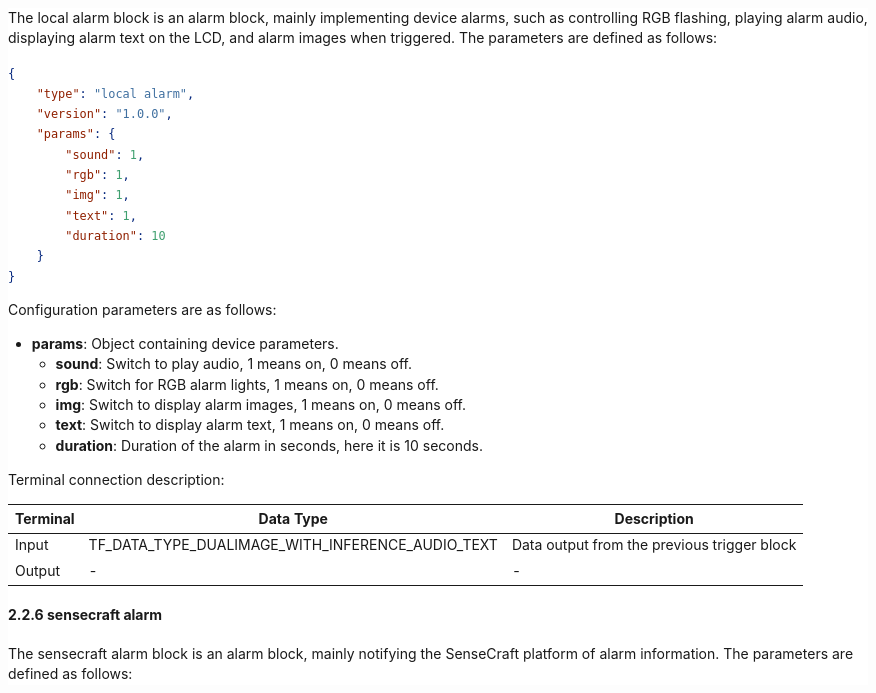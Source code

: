 The local alarm block is an alarm block, mainly implementing device alarms, such as controlling RGB flashing, playing alarm audio, displaying alarm text on the LCD, and alarm images when triggered. The parameters are defined as follows:

```json
{
    "type": "local alarm",
    "version": "1.0.0",
    "params": {
        "sound": 1,
        "rgb": 1,
        "img": 1,
        "text": 1,
        "duration": 10
    }
}
```

Configuration parameters are as follows:

* **params**: Object containing device parameters.
  * **sound**: Switch to play audio, 1 means on, 0 means off.
  * **rgb**: Switch for RGB alarm lights, 1 means on, 0 means off.
  * **img**: Switch to display alarm images, 1 means on, 0 means off.
  * **text**: Switch to display alarm text, 1 means on, 0 means off.
  * **duration**: Duration of the alarm in seconds, here it is 10 seconds.

Terminal connection description:

<table>
  <thead>
    <tr>
      <th>Terminal</th>
      <th>Data Type</th>
      <th>Description</th>
    </tr>
  </thead>
  <tbody>
    <tr>
      <td>Input</td>
      <td>TF_DATA_TYPE_DUALIMAGE_WITH_INFERENCE_AUDIO_TEXT</td>
      <td>Data output from the previous trigger block</td>
    </tr>
    <tr>
      <td>Output</td>
      <td>-</td>
      <td>-</td>
    </tr>
  </tbody>
</table>

#### 2.2.6 sensecraft alarm

The sensecraft alarm block is an alarm block, mainly notifying the SenseCraft platform of alarm information. The parameters are defined as follows:
